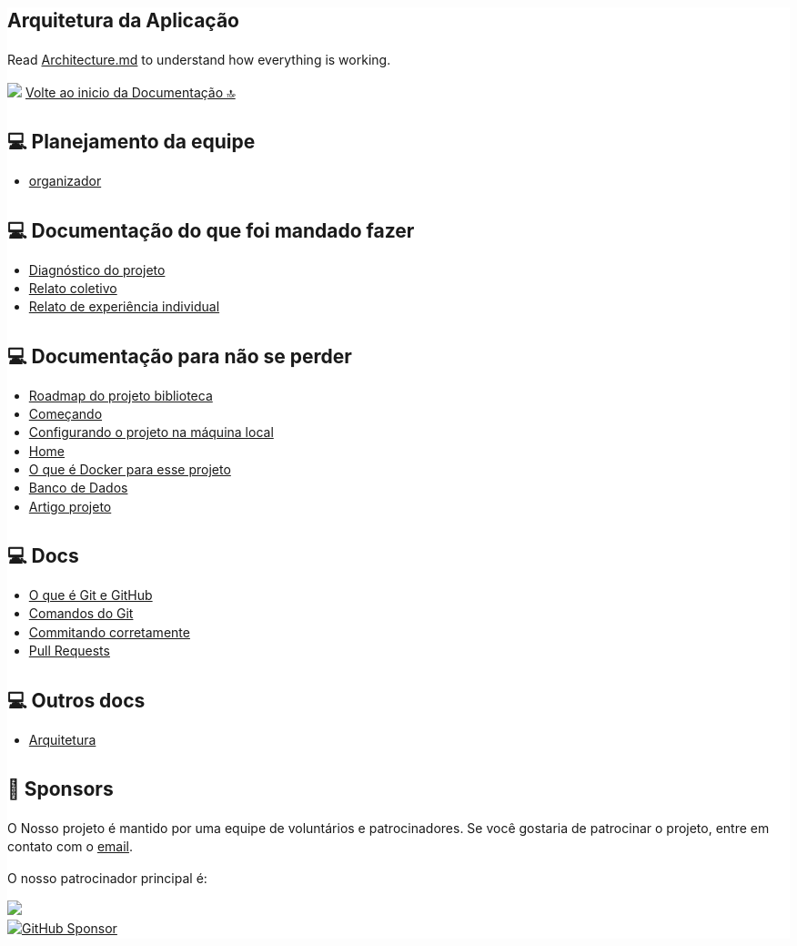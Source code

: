 ## Arquitetura da Aplicação

Read [Architecture.md](gerenciador-bibliotecas.wiki/5.-Arquitetura.md) to understand how everything is working.

![](https://user-images.githubusercontent.com/73097560/115834477-dbab4500-a447-11eb-908a-139a6edaec5c.gif)
[Volte ao inicio da Documentação 🔝](#topo)

## 💻 Planejamento da equipe

- [organizador](doc/organizador.md)

## 💻 Documentação do que foi mandado fazer

- [Diagnóstico do projeto](doc/diagnóstico-do-projeto.md)
- [Relato coletivo](doc/relato-coletivo.md)
- [Relato de experiência individual](doc/relato-de-experiência-individual.md)

## 💻 Documentação para não se perder

- [Roadmap do projeto biblioteca](gerenciador-bibliotecas.wiki/9.-Roadmap-do-projeto-biblioteca.md)
- [Começando](doc/get-started.md)
- [Configurando o projeto na máquina local](gerenciador-bibliotecas.wiki/1.-Configurando-o-projeto-na-máquina-local.md)
- [Home](gerenciador-bibliotecas.wiki/8.-Home.md)
- [ O que é Docker para esse projeto](gerenciador-bibliotecas.wiki/10.-O-que-é-Docker-para-esse-projeto.md)
- [Banco de Dados](doc/database.md)
- [ Artigo projeto](gerenciador-bibliotecas.wiki/6.-artigo-projeto.md)

## 💻 Docs

- [O que é Git e GitHub](gerenciador-bibliotecas.wiki/2.-O-que-é-Git-e-GitHub.md)
- [Comandos do Git](gerenciador-bibliotecas.wiki/3.-Comandos-do-Git.md)
- [Commitando corretamente](gerenciador-bibliotecas.wiki/7.-commitando-corretamente.md)
- [Pull Requests](gerenciador-bibliotecas.wiki/4.-Pull-Requests.md)

## 💻 Outros docs

- [Arquitetura](gerenciador-bibliotecas.wiki/5.-Arquitetura.md)

## 💝 Sponsors

O Nosso projeto é mantido por uma equipe de voluntários e patrocinadores. Se você gostaria de patrocinar o projeto, entre em contato com o [email](mailto:estevamsouzalaureth@gmail.com).

O nosso patrocinador principal é:

<a href="">
  <img src="https://contrib.rocks/image?repo=estevam5s/rest-api-nasa" />
</a>
<br>
<a href="https://github.com/sponsors/estevam5s" target="_blank"><img height="40" alt="GitHub Sponsor" src = "https://img.shields.io/badge/Sponsor me on GitHub-30363D?style=for-the-badge&logo=GitHub-Sponsors&logoColor=#white"></a>
